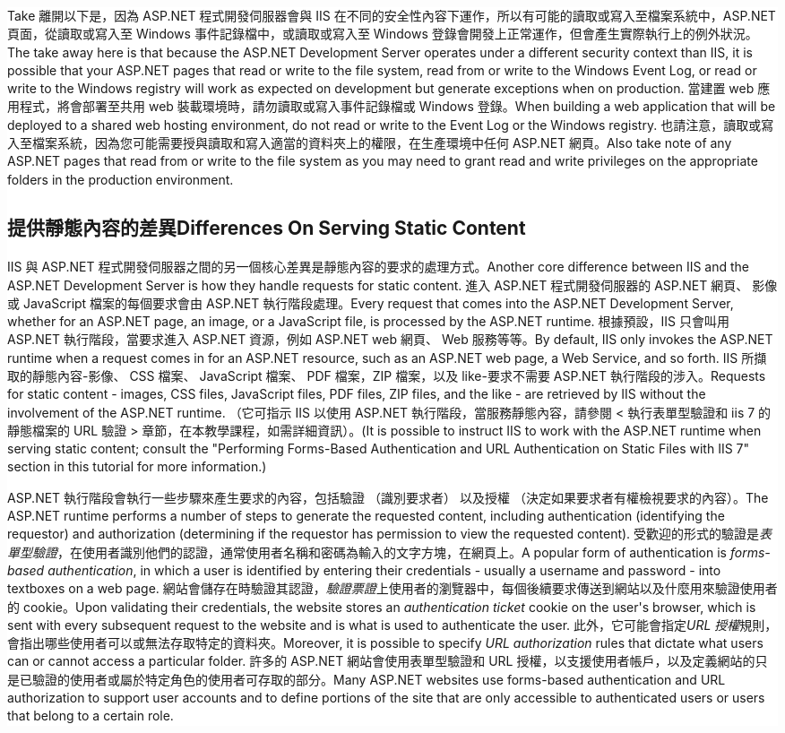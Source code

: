 <span data-ttu-id="0d0f4-155">Take 離開以下是，因為 ASP.NET 程式開發伺服器會與 IIS 在不同的安全性內容下運作，所以有可能的讀取或寫入至檔案系統中，ASP.NET 頁面，從讀取或寫入至 Windows 事件記錄檔中，或讀取或寫入至 Windows 登錄會開發上正常運作，但會產生實際執行上的例外狀況。</span><span class="sxs-lookup"><span data-stu-id="0d0f4-155">The take away here is that because the ASP.NET Development Server operates under a different security context than IIS, it is possible that your ASP.NET pages that read or write to the file system, read from or write to the Windows Event Log, or read or write to the Windows registry will work as expected on development but generate exceptions when on production.</span></span> <span data-ttu-id="0d0f4-156">當建置 web 應用程式，將會部署至共用 web 裝載環境時，請勿讀取或寫入事件記錄檔或 Windows 登錄。</span><span class="sxs-lookup"><span data-stu-id="0d0f4-156">When building a web application that will be deployed to a shared web hosting environment, do not read or write to the Event Log or the Windows registry.</span></span> <span data-ttu-id="0d0f4-157">也請注意，讀取或寫入至檔案系統，因為您可能需要授與讀取和寫入適當的資料夾上的權限，在生產環境中任何 ASP.NET 網頁。</span><span class="sxs-lookup"><span data-stu-id="0d0f4-157">Also take note of any ASP.NET pages that read from or write to the file system as you may need to grant read and write privileges on the appropriate folders in the production environment.</span></span>

## <a name="differences-on-serving-static-content"></a><span data-ttu-id="0d0f4-158">提供靜態內容的差異</span><span class="sxs-lookup"><span data-stu-id="0d0f4-158">Differences On Serving Static Content</span></span>

<span data-ttu-id="0d0f4-159">IIS 與 ASP.NET 程式開發伺服器之間的另一個核心差異是靜態內容的要求的處理方式。</span><span class="sxs-lookup"><span data-stu-id="0d0f4-159">Another core difference between IIS and the ASP.NET Development Server is how they handle requests for static content.</span></span> <span data-ttu-id="0d0f4-160">進入 ASP.NET 程式開發伺服器的 ASP.NET 網頁、 影像或 JavaScript 檔案的每個要求會由 ASP.NET 執行階段處理。</span><span class="sxs-lookup"><span data-stu-id="0d0f4-160">Every request that comes into the ASP.NET Development Server, whether for an ASP.NET page, an image, or a JavaScript file, is processed by the ASP.NET runtime.</span></span> <span data-ttu-id="0d0f4-161">根據預設，IIS 只會叫用 ASP.NET 執行階段，當要求進入 ASP.NET 資源，例如 ASP.NET web 網頁、 Web 服務等等。</span><span class="sxs-lookup"><span data-stu-id="0d0f4-161">By default, IIS only invokes the ASP.NET runtime when a request comes in for an ASP.NET resource, such as an ASP.NET web page, a Web Service, and so forth.</span></span> <span data-ttu-id="0d0f4-162">IIS 所擷取的靜態內容-影像、 CSS 檔案、 JavaScript 檔案、 PDF 檔案，ZIP 檔案，以及 like-要求不需要 ASP.NET 執行階段的涉入。</span><span class="sxs-lookup"><span data-stu-id="0d0f4-162">Requests for static content - images, CSS files, JavaScript files, PDF files, ZIP files, and the like - are retrieved by IIS without the involvement of the ASP.NET runtime.</span></span> <span data-ttu-id="0d0f4-163">（它可指示 IIS 以使用 ASP.NET 執行階段，當服務靜態內容，請參閱 < 執行表單型驗證和 iis 7 的靜態檔案的 URL 驗證 > 章節，在本教學課程，如需詳細資訊）。</span><span class="sxs-lookup"><span data-stu-id="0d0f4-163">(It is possible to instruct IIS to work with the ASP.NET runtime when serving static content; consult the "Performing Forms-Based Authentication and URL Authentication on Static Files with IIS 7" section in this tutorial for more information.)</span></span>

<span data-ttu-id="0d0f4-164">ASP.NET 執行階段會執行一些步驟來產生要求的內容，包括驗證 （識別要求者） 以及授權 （決定如果要求者有權檢視要求的內容）。</span><span class="sxs-lookup"><span data-stu-id="0d0f4-164">The ASP.NET runtime performs a number of steps to generate the requested content, including authentication (identifying the requestor) and authorization (determining if the requestor has permission to view the requested content).</span></span> <span data-ttu-id="0d0f4-165">受歡迎的形式的驗證是*表單型驗證*，在使用者識別他們的認證，通常使用者名稱和密碼為輸入的文字方塊，在網頁上。</span><span class="sxs-lookup"><span data-stu-id="0d0f4-165">A popular form of authentication is *forms-based authentication*, in which a user is identified by entering their credentials - usually a username and password - into textboxes on a web page.</span></span> <span data-ttu-id="0d0f4-166">網站會儲存在時驗證其認證，*驗證票證*上使用者的瀏覽器中，每個後續要求傳送到網站以及什麼用來驗證使用者的 cookie。</span><span class="sxs-lookup"><span data-stu-id="0d0f4-166">Upon validating their credentials, the website stores an *authentication ticket* cookie on the user's browser, which is sent with every subsequent request to the website and is what is used to authenticate the user.</span></span> <span data-ttu-id="0d0f4-167">此外，它可能會指定*URL 授權*規則，會指出哪些使用者可以或無法存取特定的資料夾。</span><span class="sxs-lookup"><span data-stu-id="0d0f4-167">Moreover, it is possible to specify *URL authorization* rules that dictate what users can or cannot access a particular folder.</span></span> <span data-ttu-id="0d0f4-168">許多的 ASP.NET 網站會使用表單型驗證和 URL 授權，以支援使用者帳戶，以及定義網站的只是已驗證的使用者或屬於特定角色的使用者可存取的部分。</span><span class="sxs-lookup"><span data-stu-id="0d0f4-168">Many ASP.NET websites use forms-based authentication and URL authorization to support user accounts and to define portions of the site that are only accessible to authenticated users or users that belong to a certain role.</span></span>
